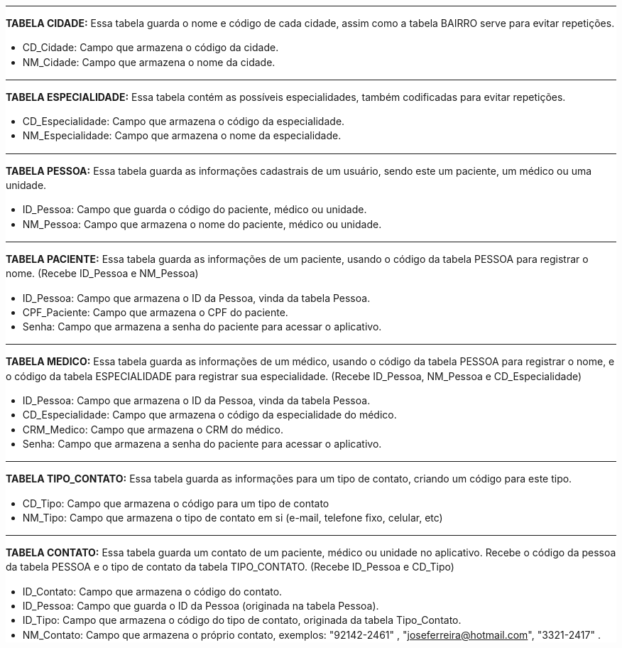 -----------------------------------------------------------------------------------------------------------

<b>TABELA CIDADE:</b> Essa tabela guarda o nome e código de cada cidade, assim como a tabela BAIRRO serve para evitar repetições.
- CD_Cidade: Campo que armazena o código da cidade.
- NM_Cidade: Campo que armazena o nome da cidade.

-----------------------------------------------------------------------------------------------------------

<b>TABELA ESPECIALIDADE:</b> Essa tabela contém as possíveis especialidades, também codificadas para evitar repetições. 
- CD_Especialidade: Campo que armazena o código da especialidade.
- NM_Especialidade: Campo que armazena o nome da especialidade.

-----------------------------------------------------------------------------------------------------------

<b>TABELA PESSOA:</b> Essa tabela guarda as informações cadastrais de um usuário, sendo este um paciente, um médico ou uma unidade. 
- ID_Pessoa: Campo que guarda o código do paciente, médico ou unidade.
- NM_Pessoa: Campo que armazena o nome do paciente, médico ou unidade.

-----------------------------------------------------------------------------------------------------------

<b>TABELA PACIENTE:</b> Essa tabela guarda as informações de um paciente, usando o código da tabela PESSOA para registrar o nome. (Recebe ID_Pessoa e NM_Pessoa)
- ID_Pessoa: Campo que armazena o ID da Pessoa, vinda da tabela Pessoa.
- CPF_Paciente: Campo que armazena o CPF do paciente.
- Senha: Campo que armazena a senha do paciente para acessar o aplicativo.

-----------------------------------------------------------------------------------------------------------

<b>TABELA MEDICO:</b> Essa tabela guarda as informações de um médico, usando o código da tabela PESSOA para registrar o nome, e o código da tabela ESPECIALIDADE para registrar sua especialidade. (Recebe ID_Pessoa, NM_Pessoa e CD_Especialidade)

- ID_Pessoa: Campo que armazena o ID da Pessoa, vinda da tabela Pessoa.
- CD_Especialidade: Campo que armazena o código da especialidade do médico.
- CRM_Medico: Campo que armazena o CRM do médico. 
- Senha: Campo que armazena a senha do paciente para acessar o aplicativo.

-----------------------------------------------------------------------------------------------------------

<b>TABELA TIPO_CONTATO:</b> Essa tabela guarda as informações para um tipo de contato, criando um código para este tipo. 
- CD_Tipo: Campo que armazena o código para um tipo de contato 
- NM_Tipo: Campo que armazena o tipo de contato em si (e-mail, telefone fixo, celular, etc)

-----------------------------------------------------------------------------------------------------------

<b>TABELA CONTATO:</b> Essa tabela guarda um contato de um paciente, médico ou unidade no aplicativo. Recebe o código da pessoa da tabela PESSOA e o tipo de contato da  tabela TIPO_CONTATO. (Recebe ID_Pessoa e CD_Tipo)

- ID_Contato: Campo que armazena o código do contato.
- ID_Pessoa: Campo que guarda o ID da Pessoa (originada na tabela Pessoa).
- ID_Tipo: Campo que armazena o código do tipo de contato, originada da tabela Tipo_Contato.
- NM_Contato: Campo que armazena o próprio contato, exemplos: "92142-2461" , "joseferreira@hotmail.com", "3321-2417" . 
